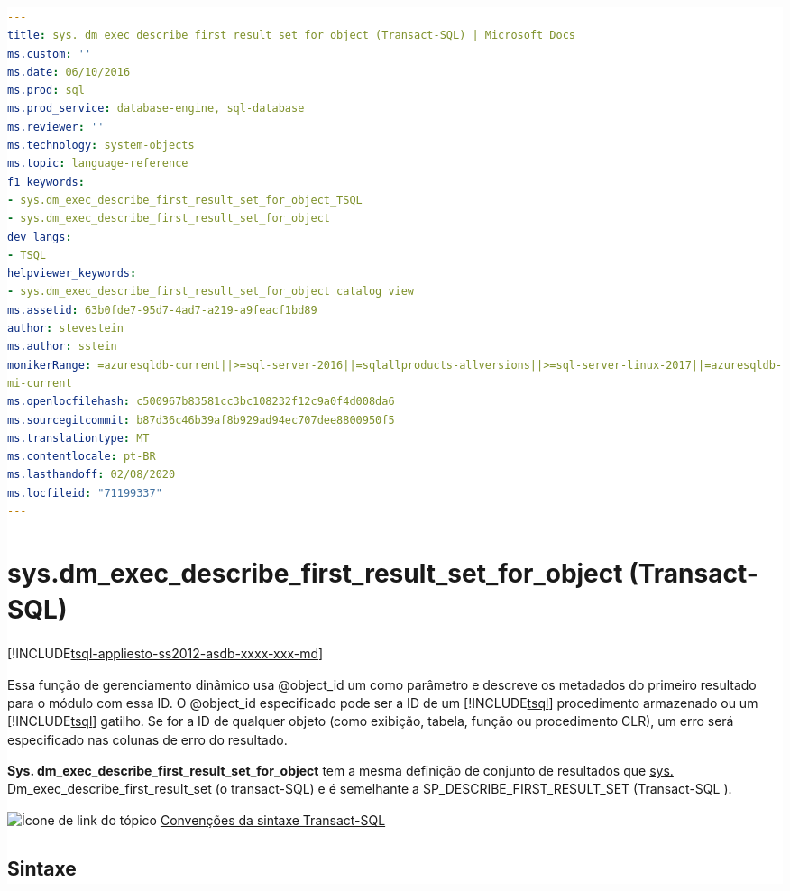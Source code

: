 ```yaml
---
title: sys. dm_exec_describe_first_result_set_for_object (Transact-SQL) | Microsoft Docs
ms.custom: ''
ms.date: 06/10/2016
ms.prod: sql
ms.prod_service: database-engine, sql-database
ms.reviewer: ''
ms.technology: system-objects
ms.topic: language-reference
f1_keywords:
- sys.dm_exec_describe_first_result_set_for_object_TSQL
- sys.dm_exec_describe_first_result_set_for_object
dev_langs:
- TSQL
helpviewer_keywords:
- sys.dm_exec_describe_first_result_set_for_object catalog view
ms.assetid: 63b0fde7-95d7-4ad7-a219-a9feacf1bd89
author: stevestein
ms.author: sstein
monikerRange: =azuresqldb-current||>=sql-server-2016||=sqlallproducts-allversions||>=sql-server-linux-2017||=azuresqldb-mi-current
ms.openlocfilehash: c500967b83581cc3bc108232f12c9a0f4d008da6
ms.sourcegitcommit: b87d36c46b39af8b929ad94ec707dee8800950f5
ms.translationtype: MT
ms.contentlocale: pt-BR
ms.lasthandoff: 02/08/2020
ms.locfileid: "71199337"
---
```

# <a name="sysdm_exec_describe_first_result_set_for_object-transact-sql"></a>sys.dm_exec_describe_first_result_set_for_object (Transact-SQL)
[!INCLUDE[tsql-appliesto-ss2012-asdb-xxxx-xxx-md](../../includes/tsql-appliesto-ss2012-asdb-xxxx-xxx-md.md)]

  Essa função de gerenciamento dinâmico usa @object_id um como parâmetro e descreve os metadados do primeiro resultado para o módulo com essa ID. O @object_id especificado pode ser a ID de um [!INCLUDE[tsql](../../includes/tsql-md.md)] procedimento armazenado ou um [!INCLUDE[tsql](../../includes/tsql-md.md)] gatilho. Se for a ID de qualquer objeto (como exibição, tabela, função ou procedimento CLR), um erro será especificado nas colunas de erro do resultado.  
  
 **Sys. dm_exec_describe_first_result_set_for_object** tem a mesma definição de conjunto de resultados que [sys. Dm_exec_describe_first_result_set &#40;o transact-SQL&#41;](../../relational-databases/system-dynamic-management-views/sys-dm-exec-describe-first-result-set-transact-sql.md) e é semelhante a SP_DESCRIBE_FIRST_RESULT_SET &#40;[Transact-SQL ](../../relational-databases/system-stored-procedures/sp-describe-first-result-set-transact-sql.md)&#41;.  
  
 ![Ícone de link do tópico](../../database-engine/configure-windows/media/topic-link.gif "Ícone de link do tópico") [Convenções da sintaxe Transact-SQL](../../t-sql/language-elements/transact-sql-syntax-conventions-transact-sql.md)  
  
## <a name="syntax"></a>Sintaxe  
  